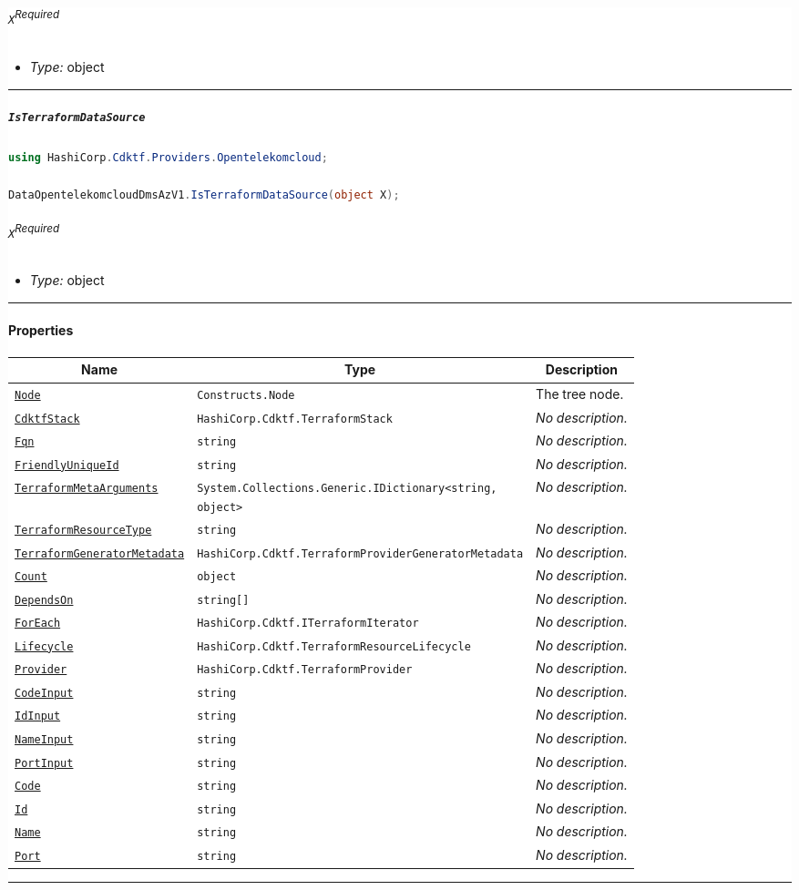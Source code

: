 ###### `X`<sup>Required</sup> <a name="X" id="@cdktf/provider-opentelekomcloud.dataOpentelekomcloudDmsAzV1.DataOpentelekomcloudDmsAzV1.isTerraformElement.parameter.x"></a>

- *Type:* object

---

##### `IsTerraformDataSource` <a name="IsTerraformDataSource" id="@cdktf/provider-opentelekomcloud.dataOpentelekomcloudDmsAzV1.DataOpentelekomcloudDmsAzV1.isTerraformDataSource"></a>

```csharp
using HashiCorp.Cdktf.Providers.Opentelekomcloud;

DataOpentelekomcloudDmsAzV1.IsTerraformDataSource(object X);
```

###### `X`<sup>Required</sup> <a name="X" id="@cdktf/provider-opentelekomcloud.dataOpentelekomcloudDmsAzV1.DataOpentelekomcloudDmsAzV1.isTerraformDataSource.parameter.x"></a>

- *Type:* object

---

#### Properties <a name="Properties" id="Properties"></a>

| **Name** | **Type** | **Description** |
| --- | --- | --- |
| <code><a href="#@cdktf/provider-opentelekomcloud.dataOpentelekomcloudDmsAzV1.DataOpentelekomcloudDmsAzV1.property.node">Node</a></code> | <code>Constructs.Node</code> | The tree node. |
| <code><a href="#@cdktf/provider-opentelekomcloud.dataOpentelekomcloudDmsAzV1.DataOpentelekomcloudDmsAzV1.property.cdktfStack">CdktfStack</a></code> | <code>HashiCorp.Cdktf.TerraformStack</code> | *No description.* |
| <code><a href="#@cdktf/provider-opentelekomcloud.dataOpentelekomcloudDmsAzV1.DataOpentelekomcloudDmsAzV1.property.fqn">Fqn</a></code> | <code>string</code> | *No description.* |
| <code><a href="#@cdktf/provider-opentelekomcloud.dataOpentelekomcloudDmsAzV1.DataOpentelekomcloudDmsAzV1.property.friendlyUniqueId">FriendlyUniqueId</a></code> | <code>string</code> | *No description.* |
| <code><a href="#@cdktf/provider-opentelekomcloud.dataOpentelekomcloudDmsAzV1.DataOpentelekomcloudDmsAzV1.property.terraformMetaArguments">TerraformMetaArguments</a></code> | <code>System.Collections.Generic.IDictionary<string, object></code> | *No description.* |
| <code><a href="#@cdktf/provider-opentelekomcloud.dataOpentelekomcloudDmsAzV1.DataOpentelekomcloudDmsAzV1.property.terraformResourceType">TerraformResourceType</a></code> | <code>string</code> | *No description.* |
| <code><a href="#@cdktf/provider-opentelekomcloud.dataOpentelekomcloudDmsAzV1.DataOpentelekomcloudDmsAzV1.property.terraformGeneratorMetadata">TerraformGeneratorMetadata</a></code> | <code>HashiCorp.Cdktf.TerraformProviderGeneratorMetadata</code> | *No description.* |
| <code><a href="#@cdktf/provider-opentelekomcloud.dataOpentelekomcloudDmsAzV1.DataOpentelekomcloudDmsAzV1.property.count">Count</a></code> | <code>object</code> | *No description.* |
| <code><a href="#@cdktf/provider-opentelekomcloud.dataOpentelekomcloudDmsAzV1.DataOpentelekomcloudDmsAzV1.property.dependsOn">DependsOn</a></code> | <code>string[]</code> | *No description.* |
| <code><a href="#@cdktf/provider-opentelekomcloud.dataOpentelekomcloudDmsAzV1.DataOpentelekomcloudDmsAzV1.property.forEach">ForEach</a></code> | <code>HashiCorp.Cdktf.ITerraformIterator</code> | *No description.* |
| <code><a href="#@cdktf/provider-opentelekomcloud.dataOpentelekomcloudDmsAzV1.DataOpentelekomcloudDmsAzV1.property.lifecycle">Lifecycle</a></code> | <code>HashiCorp.Cdktf.TerraformResourceLifecycle</code> | *No description.* |
| <code><a href="#@cdktf/provider-opentelekomcloud.dataOpentelekomcloudDmsAzV1.DataOpentelekomcloudDmsAzV1.property.provider">Provider</a></code> | <code>HashiCorp.Cdktf.TerraformProvider</code> | *No description.* |
| <code><a href="#@cdktf/provider-opentelekomcloud.dataOpentelekomcloudDmsAzV1.DataOpentelekomcloudDmsAzV1.property.codeInput">CodeInput</a></code> | <code>string</code> | *No description.* |
| <code><a href="#@cdktf/provider-opentelekomcloud.dataOpentelekomcloudDmsAzV1.DataOpentelekomcloudDmsAzV1.property.idInput">IdInput</a></code> | <code>string</code> | *No description.* |
| <code><a href="#@cdktf/provider-opentelekomcloud.dataOpentelekomcloudDmsAzV1.DataOpentelekomcloudDmsAzV1.property.nameInput">NameInput</a></code> | <code>string</code> | *No description.* |
| <code><a href="#@cdktf/provider-opentelekomcloud.dataOpentelekomcloudDmsAzV1.DataOpentelekomcloudDmsAzV1.property.portInput">PortInput</a></code> | <code>string</code> | *No description.* |
| <code><a href="#@cdktf/provider-opentelekomcloud.dataOpentelekomcloudDmsAzV1.DataOpentelekomcloudDmsAzV1.property.code">Code</a></code> | <code>string</code> | *No description.* |
| <code><a href="#@cdktf/provider-opentelekomcloud.dataOpentelekomcloudDmsAzV1.DataOpentelekomcloudDmsAzV1.property.id">Id</a></code> | <code>string</code> | *No description.* |
| <code><a href="#@cdktf/provider-opentelekomcloud.dataOpentelekomcloudDmsAzV1.DataOpentelekomcloudDmsAzV1.property.name">Name</a></code> | <code>string</code> | *No description.* |
| <code><a href="#@cdktf/provider-opentelekomcloud.dataOpentelekomcloudDmsAzV1.DataOpentelekomcloudDmsAzV1.property.port">Port</a></code> | <code>string</code> | *No description.* |

---